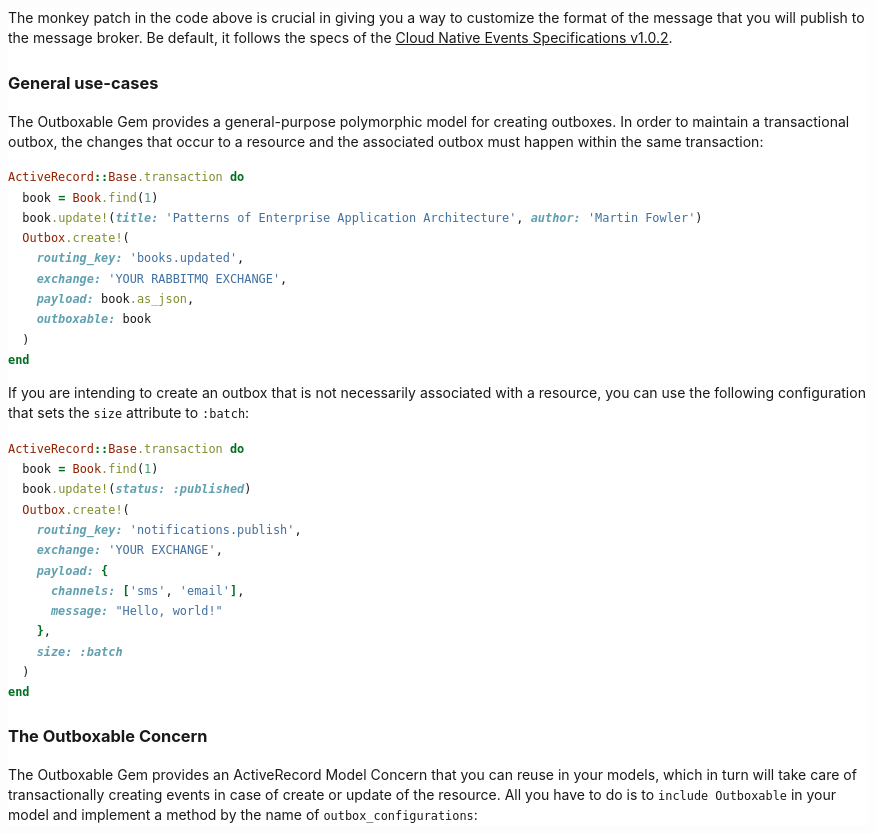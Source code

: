 The monkey patch in the code above is crucial in giving you a way to customize the format of the message that you will publish to the message broker. Be default, it follows the specs of the [Cloud Native Events Specifications v1.0.2](https://github.com/cloudevents/spec/blob/v1.0.2/cloudevents/spec.md).



### General use-cases

The Outboxable Gem provides a general-purpose polymorphic model for creating outboxes. In order to maintain a transactional outbox, the changes that occur to a resource and the associated outbox must happen within the same transaction:

```ruby
ActiveRecord::Base.transaction do
  book = Book.find(1)
  book.update!(title: 'Patterns of Enterprise Application Architecture', author: 'Martin Fowler')
  Outbox.create!(
    routing_key: 'books.updated',
    exchange: 'YOUR RABBITMQ EXCHANGE',
    payload: book.as_json,
    outboxable: book
  )
end

```


If you are intending to create an outbox that is not necessarily associated with a resource, you can use the following configuration that sets the ``size`` attribute to ``:batch``:

```ruby
ActiveRecord::Base.transaction do
  book = Book.find(1)
  book.update!(status: :published)
  Outbox.create!(
    routing_key: 'notifications.publish',
    exchange: 'YOUR EXCHANGE',
    payload: {
      channels: ['sms', 'email'],
      message: "Hello, world!"
    },
    size: :batch
  )
end
```



### The Outboxable Concern

The Outboxable Gem provides an ActiveRecord Model Concern that you can reuse in your models, which in turn will take care of transactionally creating events in case of create or update of the resource. All you have to do is to ``include Outboxable`` in your model and implement a method by the name of ``outbox_configurations``:

